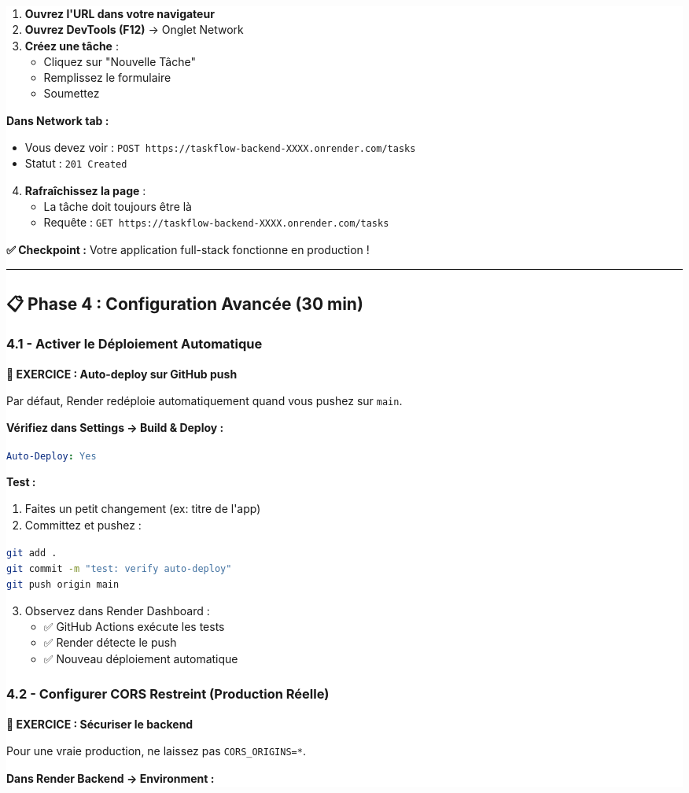 1. **Ouvrez l'URL dans votre navigateur**
2. **Ouvrez DevTools (F12)** → Onglet Network
3. **Créez une tâche** :
   - Cliquez sur "Nouvelle Tâche"
   - Remplissez le formulaire
   - Soumettez

**Dans Network tab :**

- Vous devez voir : `POST https://taskflow-backend-XXXX.onrender.com/tasks`
- Statut : `201 Created`

4. **Rafraîchissez la page** :
   - La tâche doit toujours être là
   - Requête : `GET https://taskflow-backend-XXXX.onrender.com/tasks`

**✅ Checkpoint :** Votre application full-stack fonctionne en production !

---

## 📋 Phase 4 : Configuration Avancée (30 min)

### 4.1 - Activer le Déploiement Automatique

**🎯 EXERCICE : Auto-deploy sur GitHub push**

Par défaut, Render redéploie automatiquement quand vous pushez sur `main`.

**Vérifiez dans Settings → Build & Deploy :**

```yaml
Auto-Deploy: Yes
```

**Test :**

1. Faites un petit changement (ex: titre de l'app)
2. Committez et pushez :

```bash
git add .
git commit -m "test: verify auto-deploy"
git push origin main
```

3. Observez dans Render Dashboard :
   - ✅ GitHub Actions exécute les tests
   - ✅ Render détecte le push
   - ✅ Nouveau déploiement automatique

### 4.2 - Configurer CORS Restreint (Production Réelle)

**🎯 EXERCICE : Sécuriser le backend**

Pour une vraie production, ne laissez pas `CORS_ORIGINS=*`.

**Dans Render Backend → Environment :**
